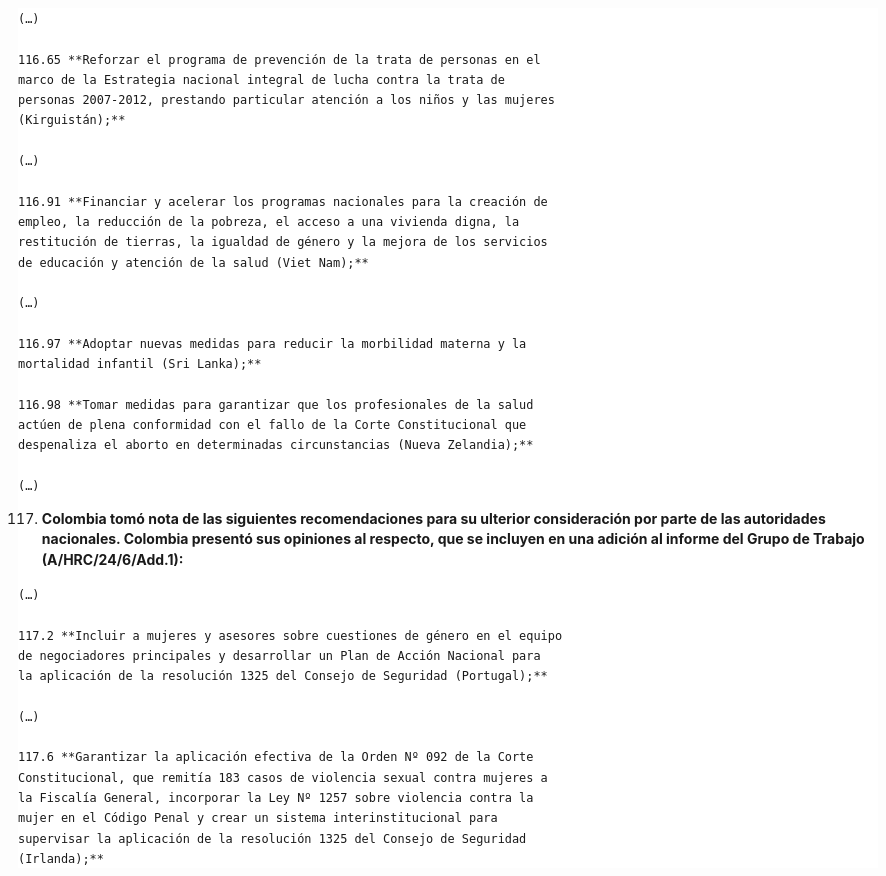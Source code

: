     (…)

    116.65 **Reforzar el programa de prevención de la trata de personas en el
    marco de la Estrategia nacional integral de lucha contra la trata de
    personas 2007-2012, prestando particular atención a los niños y las mujeres
    (Kirguistán);**

    (…)

    116.91 **Financiar y acelerar los programas nacionales para la creación de
    empleo, la reducción de la pobreza, el acceso a una vivienda digna, la
    restitución de tierras, la igualdad de género y la mejora de los servicios
    de educación y atención de la salud (Viet Nam);**

    (…)

    116.97 **Adoptar nuevas medidas para reducir la morbilidad materna y la
    mortalidad infantil (Sri Lanka);**

    116.98 **Tomar medidas para garantizar que los profesionales de la salud
    actúen de plena conformidad con el fallo de la Corte Constitucional que
    despenaliza el aborto en determinadas circunstancias (Nueva Zelandia);**

    (…)

117. **Colombia tomó nota de las siguientes recomendaciones para su ulterior
consideración por parte de las autoridades nacionales. Colombia presentó
sus opiniones al respecto, que se incluyen en una adición al informe del
Grupo de Trabajo (A/HRC/24/6/Add.1):**

    (…)

    117.2 **Incluir a mujeres y asesores sobre cuestiones de género en el equipo
    de negociadores principales y desarrollar un Plan de Acción Nacional para
    la aplicación de la resolución 1325 del Consejo de Seguridad (Portugal);**

    (…)

    117.6 **Garantizar la aplicación efectiva de la Orden Nº 092 de la Corte
    Constitucional, que remitía 183 casos de violencia sexual contra mujeres a
    la Fiscalía General, incorporar la Ley Nº 1257 sobre violencia contra la
    mujer en el Código Penal y crear un sistema interinstitucional para
    supervisar la aplicación de la resolución 1325 del Consejo de Seguridad
    (Irlanda);**


[^325]: A/HRC/10/82, 9 de enero de 2009
[^326]: Las recomendaciones se encuentran en negrita.
[^327]: A/HRC/24/6, 4 de julio de 2013
